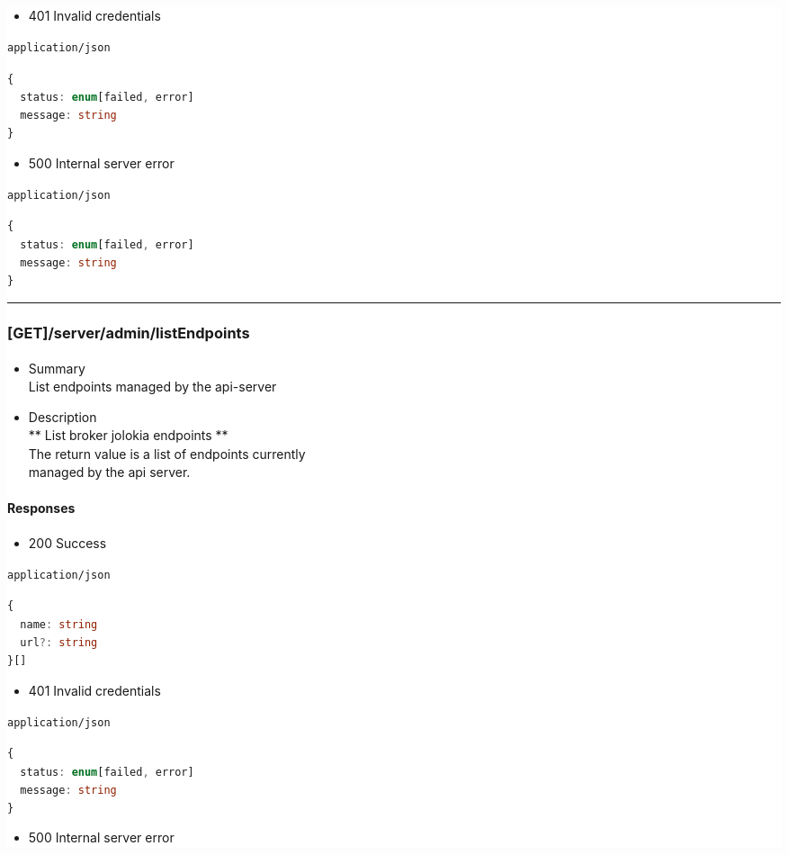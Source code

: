 - 401 Invalid credentials

`application/json`

```ts
{
  status: enum[failed, error]
  message: string
}
```

- 500 Internal server error

`application/json`

```ts
{
  status: enum[failed, error]
  message: string
}
```

---

### [GET]/server/admin/listEndpoints

- Summary  
  List endpoints managed by the api-server

- Description  
  ** List broker jolokia endpoints **  
   The return value is a list of endpoints currently  
   managed by the api server.

#### Responses

- 200 Success

`application/json`

```ts
{
  name: string
  url?: string
}[]
```

- 401 Invalid credentials

`application/json`

```ts
{
  status: enum[failed, error]
  message: string
}
```

- 500 Internal server error
